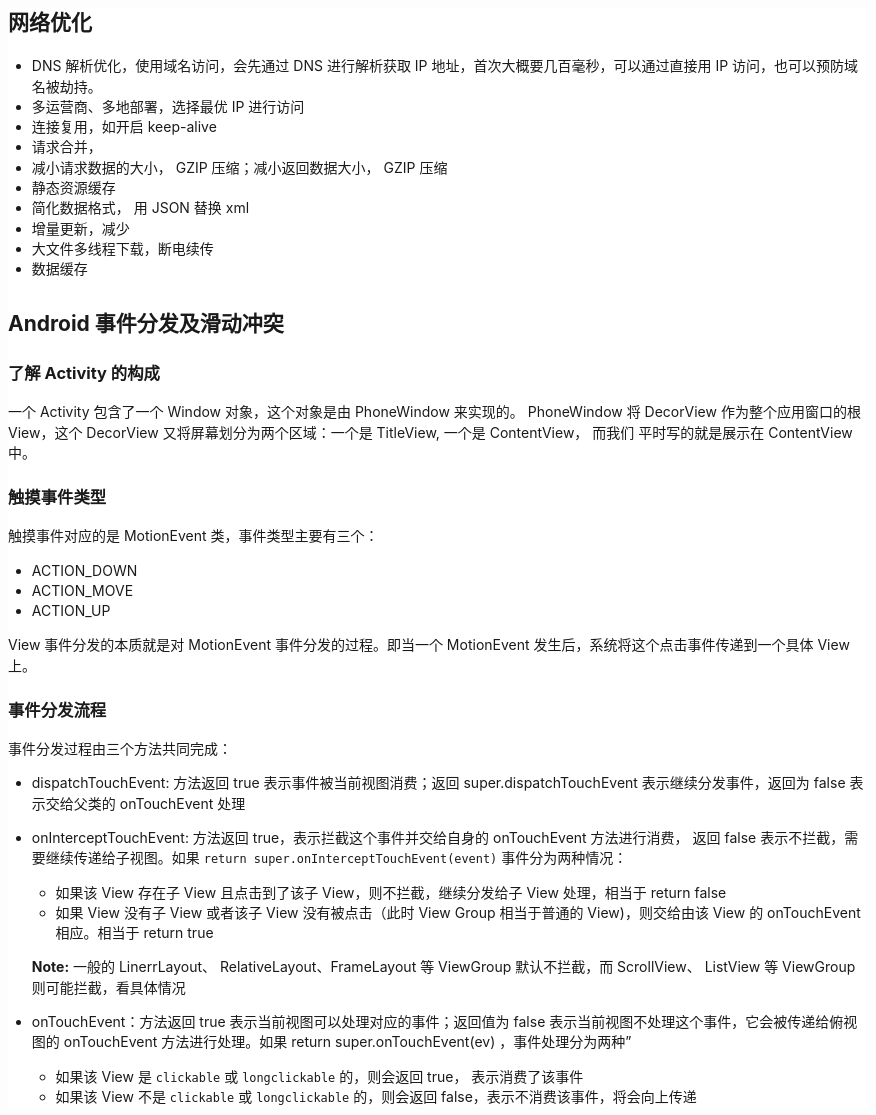 

## 网络优化

* DNS 解析优化，使用域名访问，会先通过 DNS 进行解析获取 IP 地址，首次大概要几百毫秒，可以通过直接用 IP 访问，也可以预防域名被劫持。
* 多运营商、多地部署，选择最优 IP 进行访问
* 连接复用，如开启 keep-alive
* 请求合并，
* 减小请求数据的大小， GZIP 压缩；减小返回数据大小， GZIP 压缩
* 静态资源缓存
* 简化数据格式， 用 JSON 替换 xml
* 增量更新，减少
* 大文件多线程下载，断电续传
* 数据缓存



## Android 事件分发及滑动冲突

### 了解 Activity 的构成

一个 Activity 包含了一个 Window 对象，这个对象是由 PhoneWindow 来实现的。 PhoneWindow 将 DecorView 作为整个应用窗口的根 View，这个 DecorView 又将屏幕划分为两个区域：一个是 TitleView, 一个是 ContentView， 而我们 平时写的就是展示在 ContentView 中。

### 触摸事件类型

触摸事件对应的是 MotionEvent 类，事件类型主要有三个：

* ACTION_DOWN
* ACTION_MOVE
* ACTION_UP

View 事件分发的本质就是对 MotionEvent 事件分发的过程。即当一个 MotionEvent 发生后，系统将这个点击事件传递到一个具体 View 上。

### 事件分发流程

事件分发过程由三个方法共同完成：

* dispatchTouchEvent: 方法返回 true 表示事件被当前视图消费；返回 super.dispatchTouchEvent 表示继续分发事件，返回为 false 表示交给父类的 onTouchEvent 处理

* onInterceptTouchEvent: 方法返回 true，表示拦截这个事件并交给自身的 onTouchEvent 方法进行消费， 返回 false 表示不拦截，需要继续传递给子视图。如果 `return super.onInterceptTouchEvent(event)` 事件分为两种情况：

  * 如果该 View 存在子 View 且点击到了该子 View，则不拦截，继续分发给子 View 处理，相当于 return false
  * 如果 View 没有子 View 或者该子 View 没有被点击（此时 View Group 相当于普通的 View)，则交给由该 View 的 onTouchEvent 相应。相当于 return true

  **Note:** 一般的 LinerrLayout、 RelativeLayout、FrameLayout 等 ViewGroup 默认不拦截，而 ScrollView、 ListView 等 ViewGroup 则可能拦截，看具体情况

* onTouchEvent：方法返回 true 表示当前视图可以处理对应的事件；返回值为 false 表示当前视图不处理这个事件，它会被传递给俯视图的 onTouchEvent 方法进行处理。如果 return super.onTouchEvent(ev) ，事件处理分为两种”

  * 如果该 View 是 `clickable` 或 `longclickable` 的，则会返回 true， 表示消费了该事件
  * 如果该 View 不是 `clickable` 或 `longclickable` 的，则会返回 false，表示不消费该事件，将会向上传递
